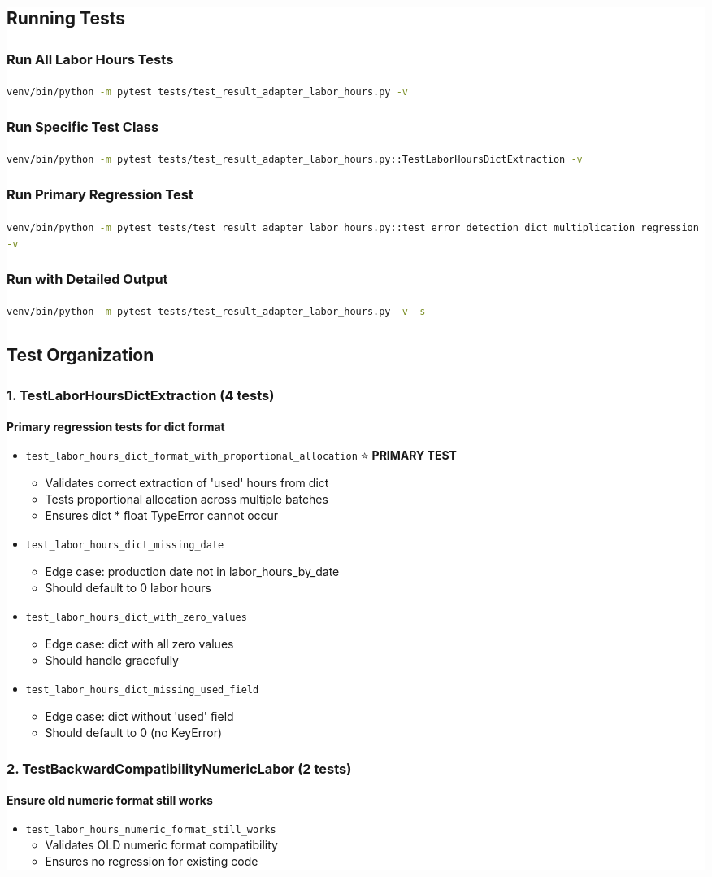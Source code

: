 ## Running Tests

### Run All Labor Hours Tests
```bash
venv/bin/python -m pytest tests/test_result_adapter_labor_hours.py -v
```

### Run Specific Test Class
```bash
venv/bin/python -m pytest tests/test_result_adapter_labor_hours.py::TestLaborHoursDictExtraction -v
```

### Run Primary Regression Test
```bash
venv/bin/python -m pytest tests/test_result_adapter_labor_hours.py::test_error_detection_dict_multiplication_regression -v
```

### Run with Detailed Output
```bash
venv/bin/python -m pytest tests/test_result_adapter_labor_hours.py -v -s
```

## Test Organization

### 1. TestLaborHoursDictExtraction (4 tests)
**Primary regression tests for dict format**

- `test_labor_hours_dict_format_with_proportional_allocation` ⭐ **PRIMARY TEST**
  - Validates correct extraction of 'used' hours from dict
  - Tests proportional allocation across multiple batches
  - Ensures dict * float TypeError cannot occur

- `test_labor_hours_dict_missing_date`
  - Edge case: production date not in labor_hours_by_date
  - Should default to 0 labor hours

- `test_labor_hours_dict_with_zero_values`
  - Edge case: dict with all zero values
  - Should handle gracefully

- `test_labor_hours_dict_missing_used_field`
  - Edge case: dict without 'used' field
  - Should default to 0 (no KeyError)

### 2. TestBackwardCompatibilityNumericLabor (2 tests)
**Ensure old numeric format still works**

- `test_labor_hours_numeric_format_still_works`
  - Validates OLD numeric format compatibility
  - Ensures no regression for existing code

